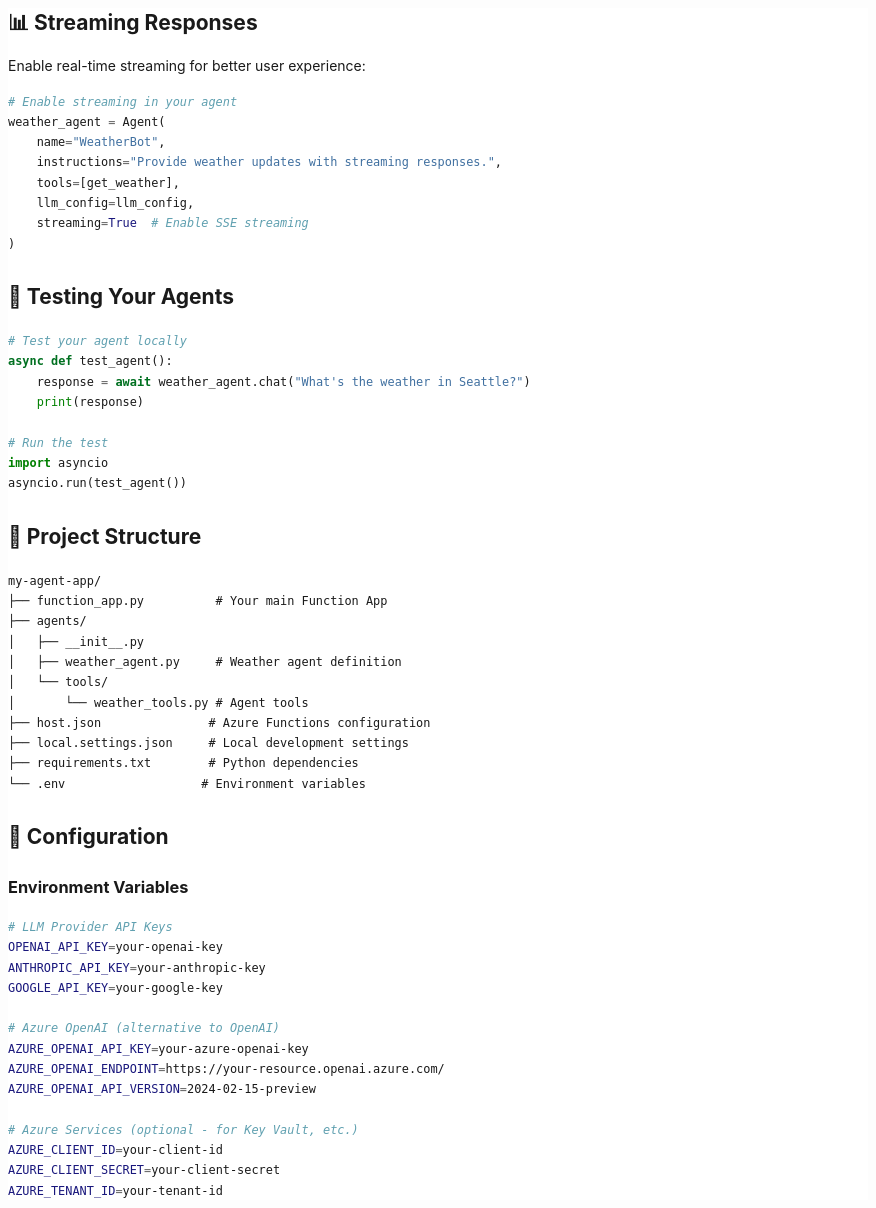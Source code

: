 ## 📊 Streaming Responses

Enable real-time streaming for better user experience:

```python
# Enable streaming in your agent
weather_agent = Agent(
    name="WeatherBot",
    instructions="Provide weather updates with streaming responses.",
    tools=[get_weather],
    llm_config=llm_config,
    streaming=True  # Enable SSE streaming
)
```

## 🧪 Testing Your Agents

```python
# Test your agent locally
async def test_agent():
    response = await weather_agent.chat("What's the weather in Seattle?")
    print(response)

# Run the test
import asyncio
asyncio.run(test_agent())
```

## 📁 Project Structure

```text
my-agent-app/
├── function_app.py          # Your main Function App
├── agents/
│   ├── __init__.py
│   ├── weather_agent.py     # Weather agent definition
│   └── tools/
│       └── weather_tools.py # Agent tools
├── host.json               # Azure Functions configuration
├── local.settings.json     # Local development settings
├── requirements.txt        # Python dependencies
└── .env                   # Environment variables
```

## 🔧 Configuration

### Environment Variables

```bash
# LLM Provider API Keys
OPENAI_API_KEY=your-openai-key
ANTHROPIC_API_KEY=your-anthropic-key
GOOGLE_API_KEY=your-google-key

# Azure OpenAI (alternative to OpenAI)
AZURE_OPENAI_API_KEY=your-azure-openai-key
AZURE_OPENAI_ENDPOINT=https://your-resource.openai.azure.com/
AZURE_OPENAI_API_VERSION=2024-02-15-preview

# Azure Services (optional - for Key Vault, etc.)
AZURE_CLIENT_ID=your-client-id
AZURE_CLIENT_SECRET=your-client-secret
AZURE_TENANT_ID=your-tenant-id

```
